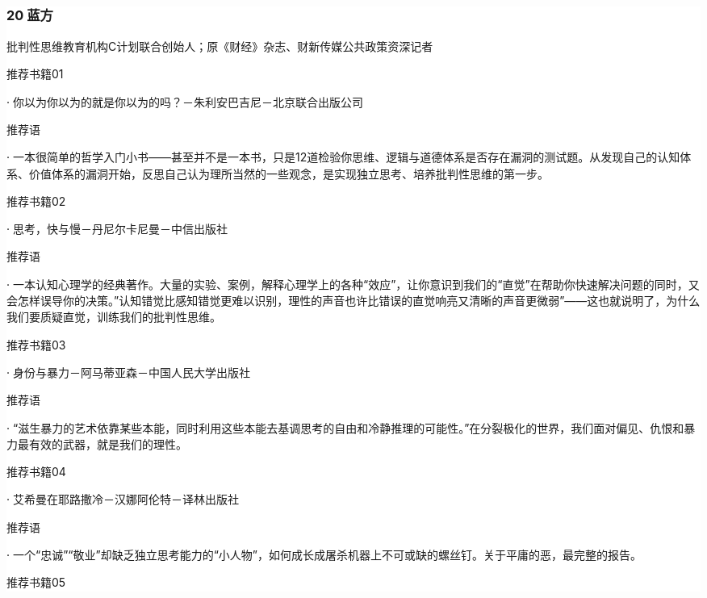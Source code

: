 ### **20 蓝方**



批判性思维教育机构C计划联合创始人；原《财经》杂志、财新传媒公共政策资深记者



推荐书籍01



· 你以为你以为的就是你以为的吗？－朱利安巴吉尼－北京联合出版公司



推荐语



· 一本很简单的哲学入门小书——甚至并不是一本书，只是12道检验你思维、逻辑与道德体系是否存在漏洞的测试题。从发现自己的认知体系、价值体系的漏洞开始，反思自己认为理所当然的一些观念，是实现独立思考、培养批判性思维的第一步。



推荐书籍02



· 思考，快与慢－丹尼尔卡尼曼－中信出版社



推荐语



· 一本认知心理学的经典著作。大量的实验、案例，解释心理学上的各种“效应”，让你意识到我们的“直觉”在帮助你快速解决问题的同时，又会怎样误导你的决策。”认知错觉比感知错觉更难以识别，理性的声音也许比错误的直觉响亮又清晰的声音更微弱”——这也就说明了，为什么我们要质疑直觉，训练我们的批判性思维。



推荐书籍03



· 身份与暴力－阿马蒂亚森－中国人民大学出版社



推荐语



· “滋生暴力的艺术依靠某些本能，同时利用这些本能去基调思考的自由和冷静推理的可能性。”在分裂极化的世界，我们面对偏见、仇恨和暴力最有效的武器，就是我们的理性。



推荐书籍04



· 艾希曼在耶路撒冷－汉娜阿伦特－译林出版社



推荐语



· 一个“忠诚”“敬业”却缺乏独立思考能力的“小人物”，如何成长成屠杀机器上不可或缺的螺丝钉。关于平庸的恶，最完整的报告。



推荐书籍05
